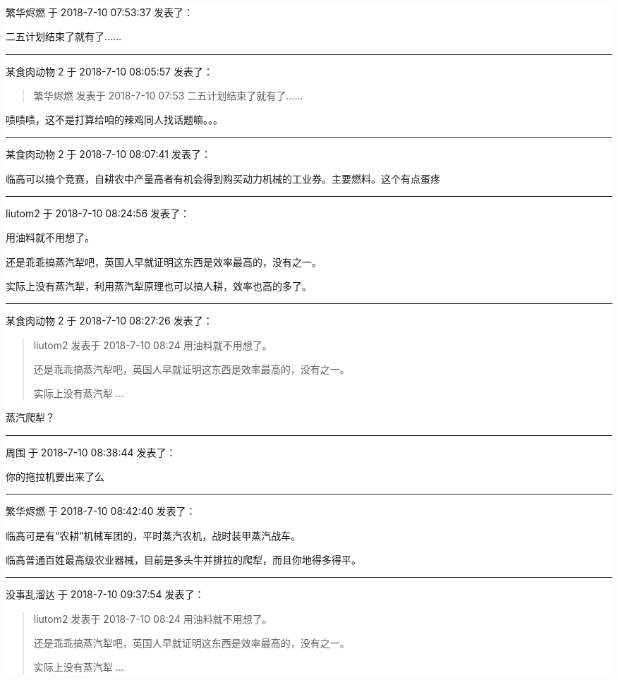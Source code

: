 
繁华烬燃 于 2018-7-10 07:53:37 发表了：

二五计划结束了就有了……

---

某食肉动物 2 于 2018-7-10 08:05:57 发表了：

> 繁华烬燃 发表于 2018-7-10 07:53 二五计划结束了就有了……

啧啧啧，这不是打算给咱的辣鸡同人找话题嘛。。。

---

某食肉动物 2 于 2018-7-10 08:07:41 发表了：

临高可以搞个竞赛，自耕农中产量高者有机会得到购买动力机械的工业券。主要燃料。这个有点蛋疼

---

liutom2 于 2018-7-10 08:24:56 发表了：

用油料就不用想了。

还是乖乖搞蒸汽犁吧，英国人早就证明这东西是效率最高的，没有之一。

实际上没有蒸汽犁，利用蒸汽犁原理也可以搞人耕，效率也高的多了。

---

某食肉动物 2 于 2018-7-10 08:27:26 发表了：

> liutom2 发表于 2018-7-10 08:24 用油料就不用想了。
>
> 还是乖乖搞蒸汽犁吧，英国人早就证明这东西是效率最高的，没有之一。
>
> 实际上没有蒸汽犁 ...

蒸汽爬犁？

---

周围 于 2018-7-10 08:38:44 发表了：

你的拖拉机要出来了么

---

繁华烬燃 于 2018-7-10 08:42:40 发表了：

临高可是有“农耕”机械军团的，平时蒸汽农机，战时装甲蒸汽战车。

临高普通百姓最高级农业器械，目前是多头牛并排拉的爬犁，而且你地得多得平。

---

没事乱溜达 于 2018-7-10 09:37:54 发表了：

> liutom2 发表于 2018-7-10 08:24 用油料就不用想了。
>
> 还是乖乖搞蒸汽犁吧，英国人早就证明这东西是效率最高的，没有之一。
>
> 实际上没有蒸汽犁 ...

